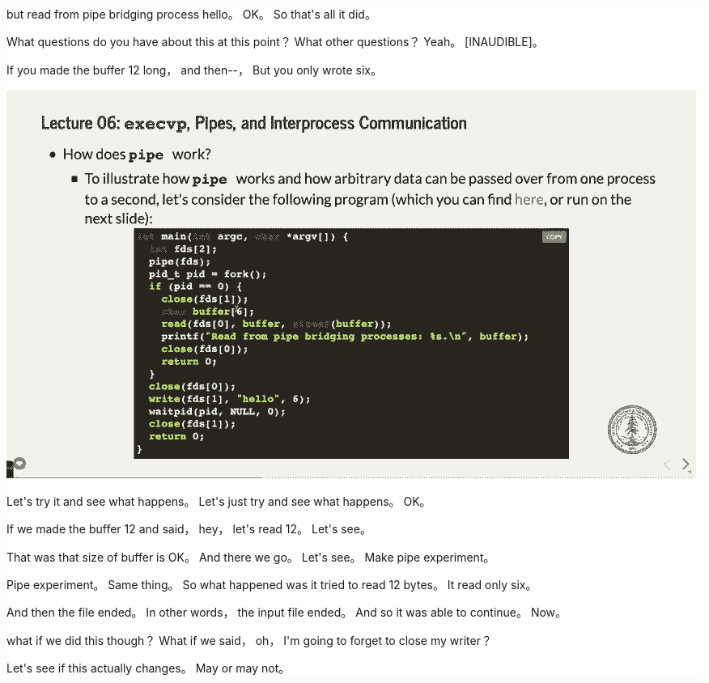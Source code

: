  but read from pipe bridging process hello。 OK。 So that's all it did。

 What questions do you have about this at this point？ What other questions？ Yeah。 [INAUDIBLE]。

 If you made the buffer 12 long， and then--， But you only wrote six。



![](img/e8c16a216dab678dec1c79e51f021b08_71.png)

 Let's try it and see what happens。 Let's just try and see what happens。 OK。

 If we made the buffer 12 and said， hey， let's read 12。 Let's see。

 That was that size of buffer is OK。 And there we go。 Let's see。 Make pipe experiment。

 Pipe experiment。 Same thing。 So what happened was it tried to read 12 bytes。 It read only six。

 And then the file ended。 In other words， the input file ended。 And so it was able to continue。 Now。

 what if we did this though？ What if we said， oh， I'm going to forget to close my writer？

 Let's see if this actually changes。 May or may not。


